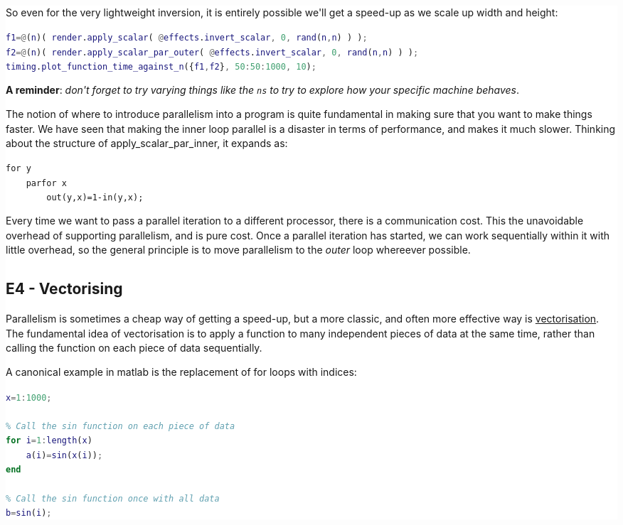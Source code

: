 So even for the very lightweight inversion, it is entirely
possible we'll get a speed-up as we scale up width and height:

``` matlab
f1=@(n)( render.apply_scalar( @effects.invert_scalar, 0, rand(n,n) ) );
f2=@(n)( render.apply_scalar_par_outer( @effects.invert_scalar, 0, rand(n,n) ) );
timing.plot_function_time_against_n({f1,f2}, 50:50:1000, 10);
```

**A reminder**: _don't forget to try varying things like the `ns`
to try to explore how your specific machine behaves_.

The notion of where to introduce parallelism into a program
is quite fundamental in making sure that you want to make
things faster. We have seen that making the inner loop
parallel is a disaster in terms of performance, and makes
it much slower. Thinking about the structure of
apply_scalar_par_inner, it expands as:

    for y
        parfor x
            out(y,x)=1-in(y,x);

Every time we want to pass a parallel iteration to a different
processor, there is a communication cost. This the unavoidable
overhead of supporting parallelism, and is pure cost. Once
a parallel iteration has started, we can work sequentially
within it with little overhead, so the general principle
is to move parallelism to the _outer_ loop whereever possible.

E4 - Vectorising
----------------

Parallelism is sometimes a cheap way of getting a speed-up,
but a more classic, and often more effective way is
[vectorisation](http://uk.mathworks.com/help/matlab/matlab_prog/vectorization.html).
The fundamental idea of vectorisation is to apply a function to many independent pieces of data
at the same time, rather than calling the function on
each piece of data sequentially.

A canonical example in matlab is the replacement of
for loops with indices:

``` matlab
x=1:1000;

% Call the sin function on each piece of data
for i=1:length(x)
    a(i)=sin(x(i));
end

% Call the sin function once with all data
b=sin(i);

```
